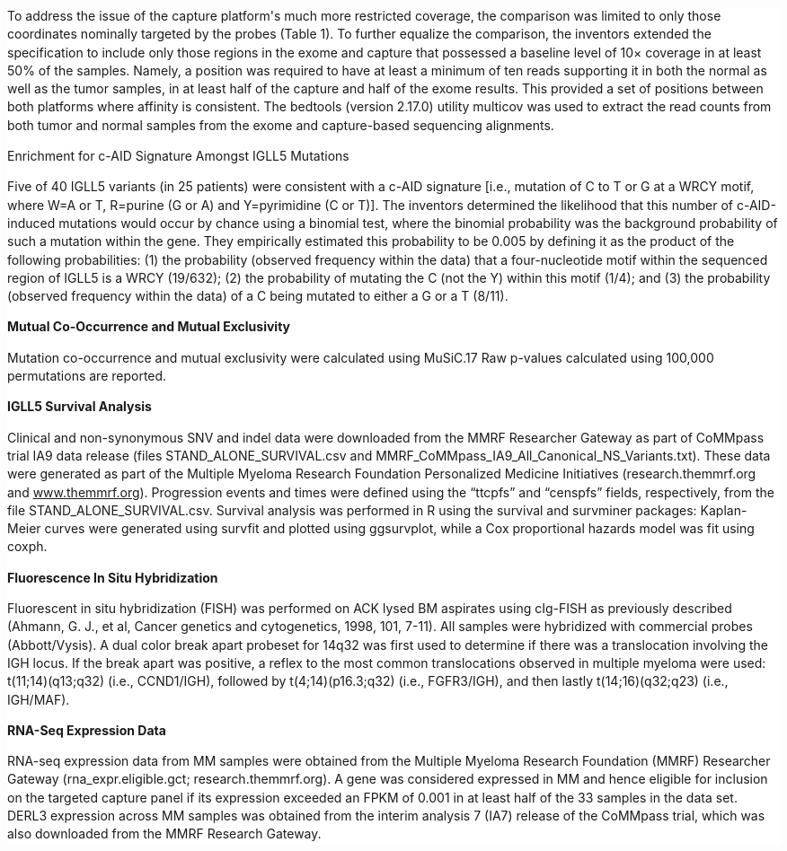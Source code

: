 To address the issue of the capture platform's much more restricted coverage, the comparison was limited to only those coordinates nominally targeted by the probes (Table 1). To further equalize the comparison, the inventors extended the specification to include only those regions in the exome and capture that possessed a baseline level of 10× coverage in at least 50% of the samples. Namely, a position was required to have at least a minimum of ten reads supporting it in both the normal as well as the tumor samples, in at least half of the capture and half of the exome results. This provided a set of positions between both platforms where affinity is consistent. The bedtools (version 2.17.0) utility multicov was used to extract the read counts from both tumor and normal samples from the exome and capture-based sequencing alignments.

Enrichment for c-AID Signature Amongst IGLL5 Mutations

Five of 40 IGLL5 variants (in 25 patients) were consistent with a c-AID signature [i.e., mutation of C to T or G at a WRCY motif, where W=A or T, R=purine (G or A) and Y=pyrimidine (C or T)]. The inventors determined the likelihood that this number of c-AID-induced mutations would occur by chance using a binomial test, where the binomial probability was the background probability of such a mutation within the gene. They empirically estimated this probability to be 0.005 by defining it as the product of the following probabilities: (1) the probability (observed frequency within the data) that a four-nucleotide motif within the sequenced region of IGLL5 is a WRCY (19/632); (2) the probability of mutating the C (not the Y) within this motif (1/4); and (3) the probability (observed frequency within the data) of a C being mutated to either a G or a T (8/11).

**Mutual Co-Occurrence and Mutual Exclusivity**

Mutation co-occurrence and mutual exclusivity were calculated using MuSiC.17 Raw p-values calculated using 100,000 permutations are reported.

**IGLL5 Survival Analysis**

Clinical and non-synonymous SNV and indel data were downloaded from the MMRF Researcher Gateway as part of CoMMpass trial IA9 data release (files STAND_ALONE_SURVIVAL.csv and MMRF_CoMMpass_IA9_All_Canonical_NS_Variants.txt). These data were generated as part of the Multiple Myeloma Research Foundation Personalized Medicine Initiatives (research.themmrf.org and www.themmrf.org). Progression events and times were defined using the “ttcpfs” and “censpfs” fields, respectively, from the file STAND_ALONE_SURVIVAL.csv. Survival analysis was performed in R using the survival and survminer packages: Kaplan-Meier curves were generated using survfit and plotted using ggsurvplot, while a Cox proportional hazards model was fit using coxph.

**Fluorescence In Situ Hybridization**

Fluorescent in situ hybridization (FISH) was performed on ACK lysed BM aspirates using cIg-FISH as previously described (Ahmann, G. J., et al, Cancer genetics and cytogenetics, 1998, 101, 7-11). All samples were hybridized with commercial probes (Abbott/Vysis). A dual color break apart probeset for 14q32 was first used to determine if there was a translocation involving the IGH locus. If the break apart was positive, a reflex to the most common translocations observed in multiple myeloma were used: t(11;14)(q13;q32) (i.e., CCND1/IGH), followed by t(4;14)(p16.3;q32) (i.e., FGFR3/IGH), and then lastly t(14;16)(q32;q23) (i.e., IGH/MAF).

**RNA-Seq Expression Data**

RNA-seq expression data from MM samples were obtained from the Multiple Myeloma Research Foundation (MMRF) Researcher Gateway (rna_expr.eligible.gct; research.themmrf.org). A gene was considered expressed in MM and hence eligible for inclusion on the targeted capture panel if its expression exceeded an FPKM of 0.001 in at least half of the 33 samples in the data set. DERL3 expression across MM samples was obtained from the interim analysis 7 (IA7) release of the CoMMpass trial, which was also downloaded from the MMRF Research Gateway.
